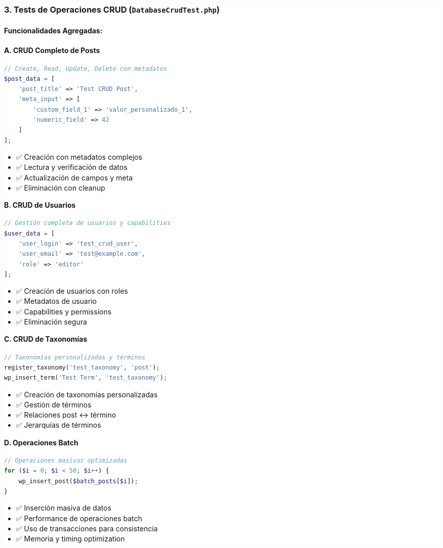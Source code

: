 ### 3. **Tests de Operaciones CRUD** (`DatabaseCrudTest.php`)

#### Funcionalidades Agregadas:

**A. CRUD Completo de Posts**
```php
// Create, Read, Update, Delete con metadatos
$post_data = [
    'post_title' => 'Test CRUD Post',
    'meta_input' => [
        'custom_field_1' => 'valor_personalizado_1',
        'numeric_field' => 42
    ]
];
```
- ✅ Creación con metadatos complejos
- ✅ Lectura y verificación de datos
- ✅ Actualización de campos y meta
- ✅ Eliminación con cleanup

**B. CRUD de Usuarios**
```php
// Gestión completa de usuarios y capabilities
$user_data = [
    'user_login' => 'test_crud_user',
    'user_email' => 'test@example.com',
    'role' => 'editor'
];
```
- ✅ Creación de usuarios con roles
- ✅ Metadatos de usuario
- ✅ Capabilities y permissions
- ✅ Eliminación segura

**C. CRUD de Taxonomías**
```php
// Taxonomías personalizadas y términos
register_taxonomy('test_taxonomy', 'post');
wp_insert_term('Test Term', 'test_taxonomy');
```
- ✅ Creación de taxonomías personalizadas
- ✅ Gestión de términos
- ✅ Relaciones post ↔ término
- ✅ Jerarquías de términos

**D. Operaciones Batch**
```php
// Operaciones masivas optimizadas
for ($i = 0; $i < 50; $i++) {
    wp_insert_post($batch_posts[$i]);
}
```
- ✅ Inserción masiva de datos
- ✅ Performance de operaciones batch
- ✅ Uso de transacciones para consistencia
- ✅ Memoria y timing optimization
